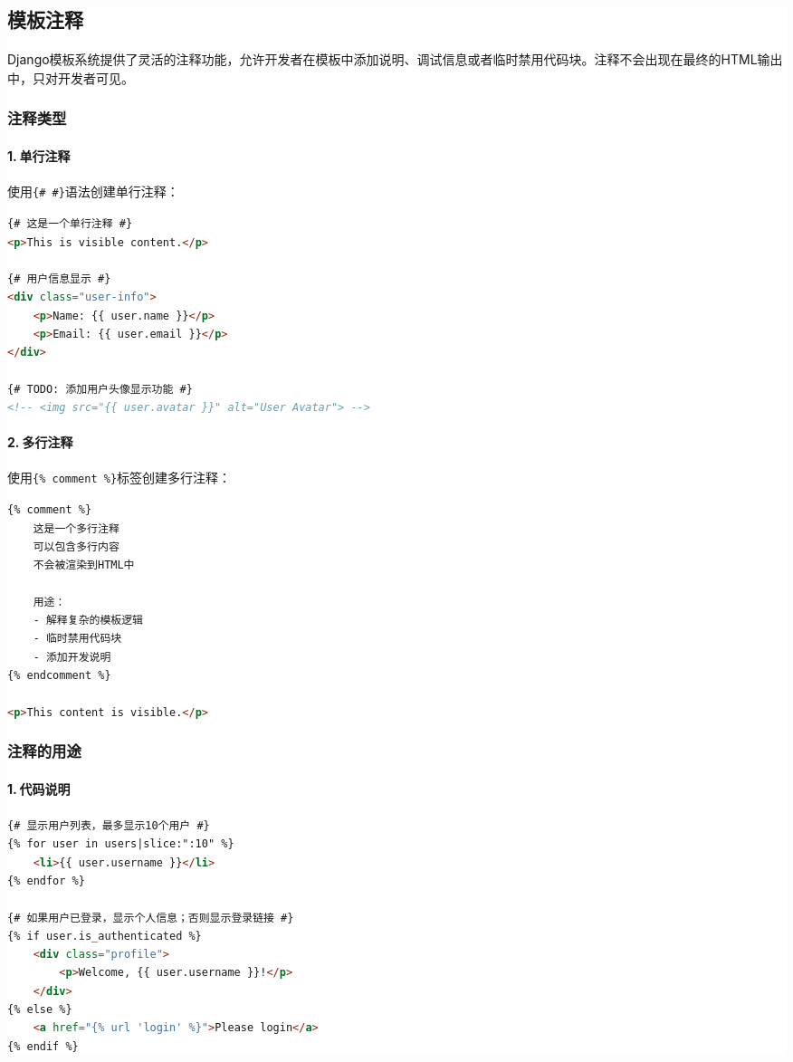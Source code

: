 ## 模板注释

Django模板系统提供了灵活的注释功能，允许开发者在模板中添加说明、调试信息或者临时禁用代码块。注释不会出现在最终的HTML输出中，只对开发者可见。

### 注释类型

#### 1. 单行注释

使用`{# #}`语法创建单行注释：

```html
{# 这是一个单行注释 #}
<p>This is visible content.</p>

{# 用户信息显示 #}
<div class="user-info">
    <p>Name: {{ user.name }}</p>
    <p>Email: {{ user.email }}</p>
</div>

{# TODO: 添加用户头像显示功能 #}
<!-- <img src="{{ user.avatar }}" alt="User Avatar"> -->
```

#### 2. 多行注释

使用`{% comment %}`标签创建多行注释：

```html
{% comment %}
    这是一个多行注释
    可以包含多行内容
    不会被渲染到HTML中
    
    用途：
    - 解释复杂的模板逻辑
    - 临时禁用代码块
    - 添加开发说明
{% endcomment %}

<p>This content is visible.</p>
```

### 注释的用途

#### 1. 代码说明

```html
{# 显示用户列表，最多显示10个用户 #}
{% for user in users|slice:":10" %}
    <li>{{ user.username }}</li>
{% endfor %}

{# 如果用户已登录，显示个人信息；否则显示登录链接 #}
{% if user.is_authenticated %}
    <div class="profile">
        <p>Welcome, {{ user.username }}!</p>
    </div>
{% else %}
    <a href="{% url 'login' %}">Please login</a>
{% endif %}
```
